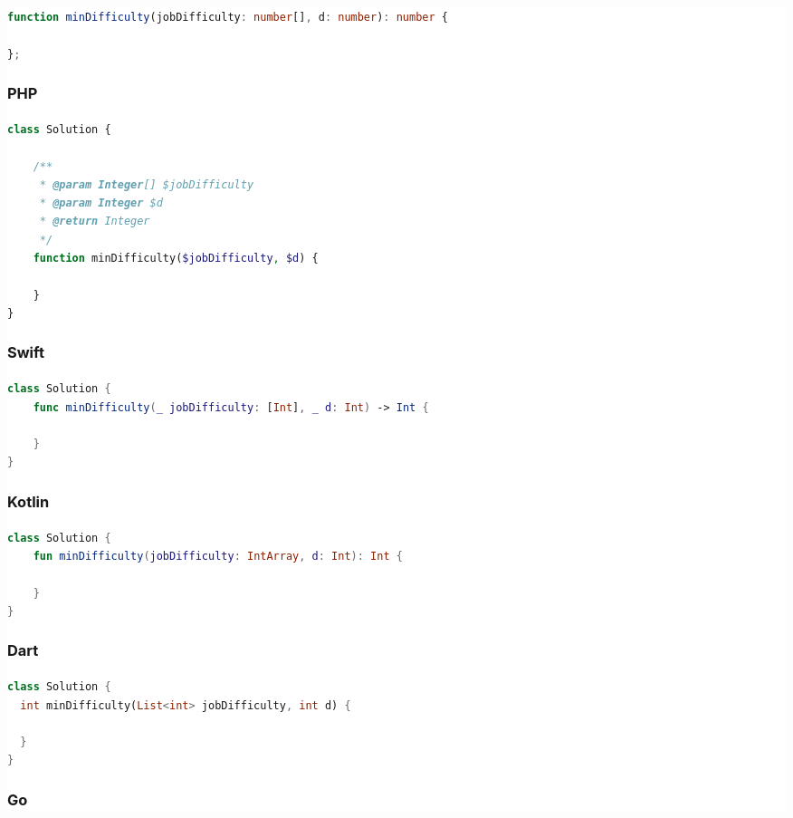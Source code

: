 ```typescript
function minDifficulty(jobDifficulty: number[], d: number): number {
    
};
```

### PHP

```php
class Solution {

    /**
     * @param Integer[] $jobDifficulty
     * @param Integer $d
     * @return Integer
     */
    function minDifficulty($jobDifficulty, $d) {
        
    }
}
```

### Swift

```swift
class Solution {
    func minDifficulty(_ jobDifficulty: [Int], _ d: Int) -> Int {
        
    }
}
```

### Kotlin

```kotlin
class Solution {
    fun minDifficulty(jobDifficulty: IntArray, d: Int): Int {
        
    }
}
```

### Dart

```dart
class Solution {
  int minDifficulty(List<int> jobDifficulty, int d) {
    
  }
}
```

### Go
